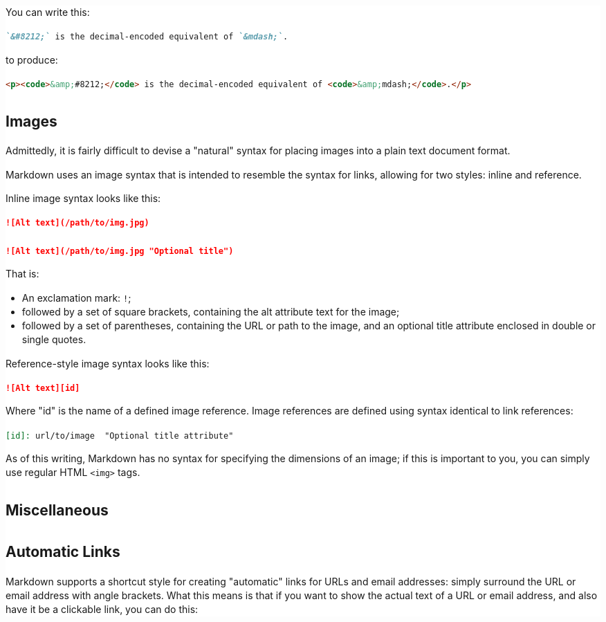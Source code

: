 You can write this:

```md
`&#8212;` is the decimal-encoded equivalent of `&mdash;`.
```

to produce:

```html
<p><code>&amp;#8212;</code> is the decimal-encoded equivalent of <code>&amp;mdash;</code>.</p>
```

## Images

Admittedly, it is fairly difficult to devise a "natural" syntax for placing images into a plain text document format.

Markdown uses an image syntax that is intended to resemble the syntax for links, allowing for two styles: inline and reference.

Inline image syntax looks like this:

```md
![Alt text](/path/to/img.jpg)

![Alt text](/path/to/img.jpg "Optional title")
```

That is:

* An exclamation mark: `!`;
* followed by a set of square brackets, containing the alt attribute text for the image;
* followed by a set of parentheses, containing the URL or path to the image, and an optional title attribute enclosed in double or single quotes.

Reference-style image syntax looks like this:

```md
![Alt text][id]
```

Where "id" is the name of a defined image reference. Image references are defined using syntax identical to link references:

```md
[id]: url/to/image  "Optional title attribute"
```

As of this writing, Markdown has no syntax for specifying the dimensions of an image; if this is important to you, you can simply use regular HTML `<img>` tags.

## Miscellaneous

## Automatic Links

Markdown supports a shortcut style for creating "automatic" links for URLs and email addresses: simply surround the URL or email address with angle brackets. What this means is that if you want to show the actual text of a URL or email address, and also have it be a clickable link, you can do this:


[Markdown]: https://daringfireball.net/projects/markdown
[id]: http://example.com/  "Optional Title Here"
[foo]: http://example.com/  "Optional Title Here"
[foo]: http://example.com/  'Optional Title Here'
[foo]: http://example.com/  (Optional Title Here)
[id]: <http://example.com/>  "Optional Title Here"
[id]: http://example.com/longish/path/to/resource/here
[Google]: http://google.com/
[Daring Fireball]: http://daringfireball.net/
  [1]: http://google.com/        "Google"
  [2]: http://search.yahoo.com/  "Yahoo Search"
  [3]: http://search.msn.com/    "MSN Search"
  [google]: http://google.com/        "Google"
  [yahoo]:  http://search.yahoo.com/  "Yahoo Search"
  [msn]:    http://search.msn.com/    "MSN Search"